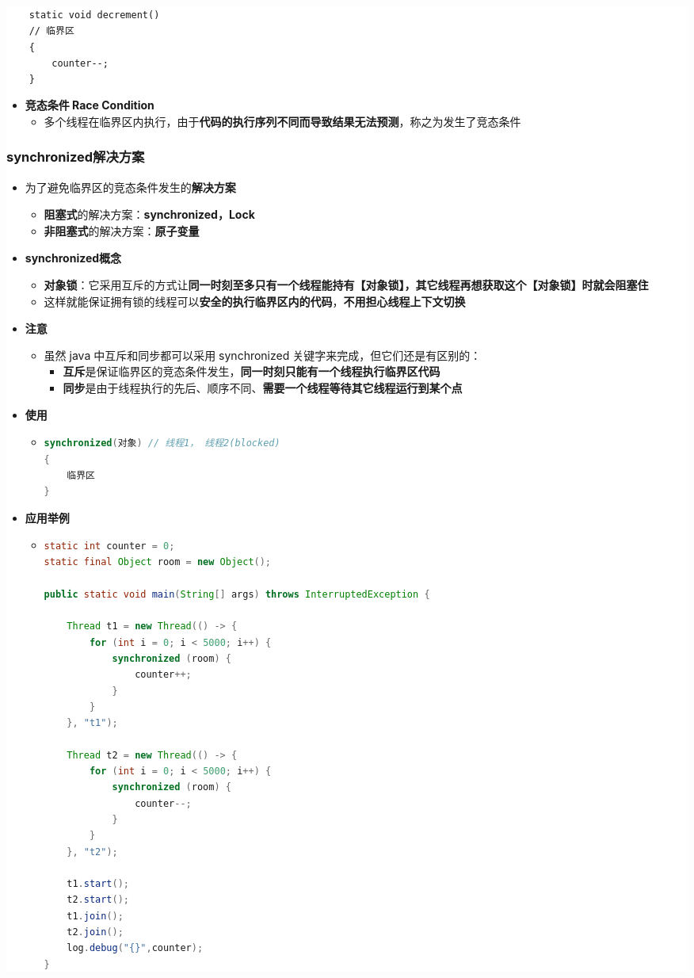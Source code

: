         static void decrement()
        // 临界区
        {
            counter--; 
        }
* **竞态条件 Race Condition**
  * 多个线程在临界区内执行，由于**代码的执行序列不同而导致结果无法预测**，称之为发生了竞态条件

### synchronized解决方案
* 为了避免临界区的竞态条件发生的**解决方案**
  * **阻塞式**的解决方案：**synchronized，Lock** 
  * **非阻塞式**的解决方案：**原子变量** 

* **synchronized概念**
  * **对象锁**：它采用互斥的方式让**同一时刻至多只有一个线程能持有【对象锁】，其它线程再想获取这个【对象锁】时就会阻塞住**
  * 这样就能保证拥有锁的线程可以**安全的执行临界区内的代码**，**不用担心线程上下文切换**

* **注意** 
  * 虽然 java 中互斥和同步都可以采用 synchronized 关键字来完成，但它们还是有区别的： 
    * **互斥**是保证临界区的竞态条件发生，**同一时刻只能有一个线程执行临界区代码** 
    * **同步**是由于线程执行的先后、顺序不同、**需要一个线程等待其它线程运行到某个点**

* **使用**
  * ```java
    synchronized(对象) // 线程1， 线程2(blocked)
    {
        临界区
    }
* **应用举例**
  * ```java
    static int counter = 0;
    static final Object room = new Object();

    public static void main(String[] args) throws InterruptedException {
        
        Thread t1 = new Thread(() -> {
            for (int i = 0; i < 5000; i++) {
                synchronized (room) {
                    counter++;
                }
            }
        }, "t1");
        
        Thread t2 = new Thread(() -> {
            for (int i = 0; i < 5000; i++) {
                synchronized (room) {
                    counter--;
                }
            }
        }, "t2");
        
        t1.start();
        t2.start();
        t1.join();
        t2.join();
        log.debug("{}",counter);
    }
